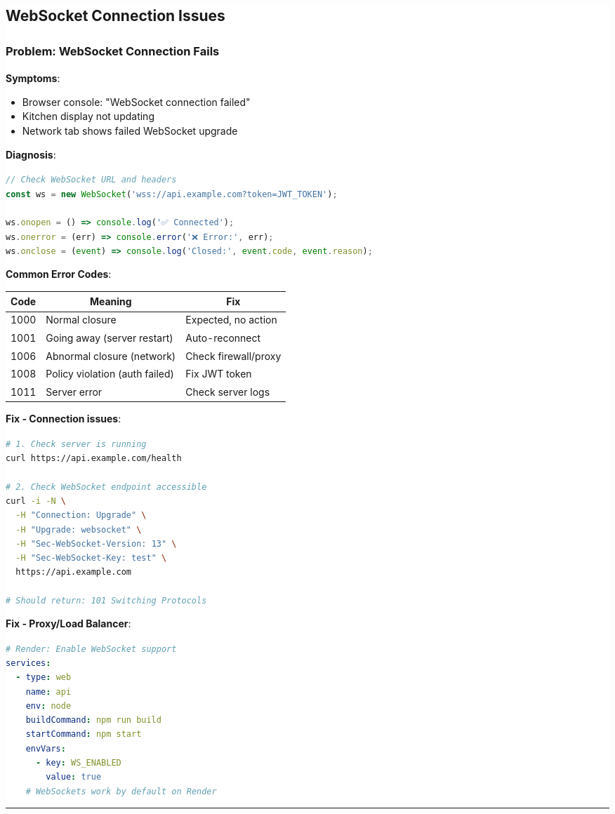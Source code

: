
## WebSocket Connection Issues

### Problem: WebSocket Connection Fails

**Symptoms**:
- Browser console: "WebSocket connection failed"
- Kitchen display not updating
- Network tab shows failed WebSocket upgrade

**Diagnosis**:

```typescript
// Check WebSocket URL and headers
const ws = new WebSocket('wss://api.example.com?token=JWT_TOKEN');

ws.onopen = () => console.log('✅ Connected');
ws.onerror = (err) => console.error('❌ Error:', err);
ws.onclose = (event) => console.log('Closed:', event.code, event.reason);
```

**Common Error Codes**:

| Code | Meaning | Fix |
| --- | --- | --- |
| 1000 | Normal closure | Expected, no action |
| 1001 | Going away (server restart) | Auto-reconnect |
| 1006 | Abnormal closure (network) | Check firewall/proxy |
| 1008 | Policy violation (auth failed) | Fix JWT token |
| 1011 | Server error | Check server logs |

**Fix - Connection issues**:

```bash
# 1. Check server is running
curl https://api.example.com/health

# 2. Check WebSocket endpoint accessible
curl -i -N \
  -H "Connection: Upgrade" \
  -H "Upgrade: websocket" \
  -H "Sec-WebSocket-Version: 13" \
  -H "Sec-WebSocket-Key: test" \
  https://api.example.com

# Should return: 101 Switching Protocols
```

**Fix - Proxy/Load Balancer**:

```yaml
# Render: Enable WebSocket support
services:
  - type: web
    name: api
    env: node
    buildCommand: npm run build
    startCommand: npm start
    envVars:
      - key: WS_ENABLED
        value: true
    # WebSockets work by default on Render
```

---